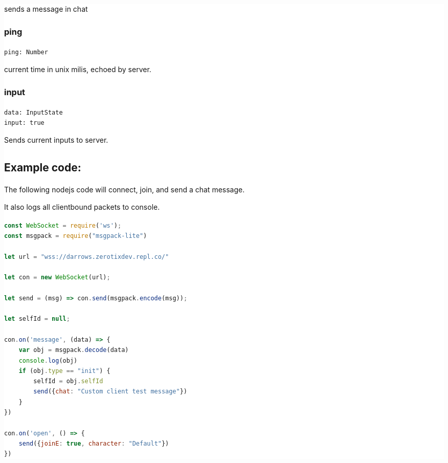 sends a message in chat

### ping

```
ping: Number
```

current time in unix milis, echoed by server.

### input

```
data: InputState
input: true
```

Sends current inputs to server.

## Example code:

The following nodejs code will connect, join, and send a chat message.

It also logs all clientbound packets to console.

```js
const WebSocket = require('ws');
const msgpack = require("msgpack-lite")

let url = "wss://darrows.zerotixdev.repl.co/"

let con = new WebSocket(url);

let send = (msg) => con.send(msgpack.encode(msg));

let selfId = null;

con.on('message', (data) => {
	var obj = msgpack.decode(data)
	console.log(obj)
	if (obj.type == "init") {
		selfId = obj.selfId
		send({chat: "Custom client test message"})
	}
})

con.on('open', () => {
	send({joinE: true, character: "Default"})
})
```
